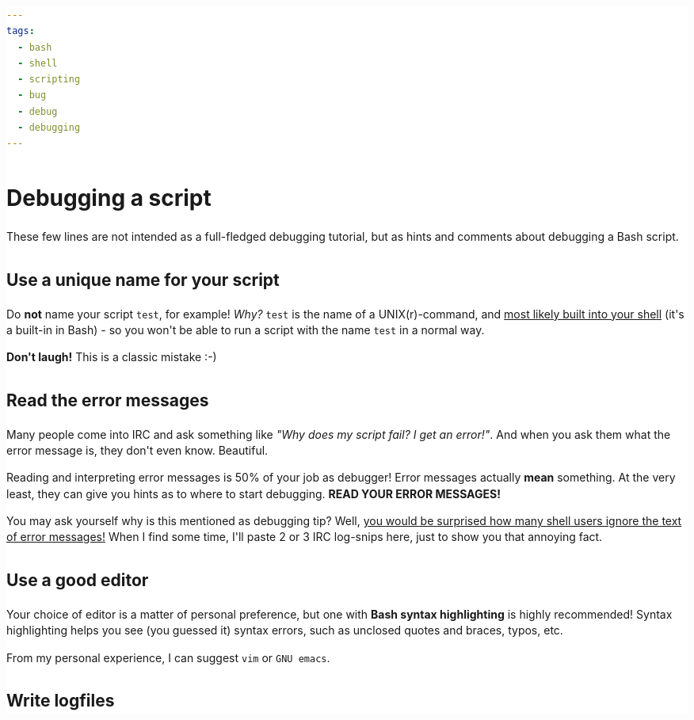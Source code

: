 ```yaml
---
tags:
  - bash
  - shell
  - scripting
  - bug
  - debug
  - debugging
---
```


# Debugging a script

These few lines are not intended as a full-fledged debugging tutorial,
but as hints and comments about debugging a Bash script.

## Use a unique name for your script

Do **not** name your script `test`, for example! *Why?* `test` is the
name of a UNIX(r)-command, and <u>most likely built into your
shell</u> (it's a built-in in Bash) - so you won't be able to
run a script with the name `test` in a normal way.

**Don't laugh!** This is a classic mistake :-)

## Read the error messages

Many people come into IRC and ask something like *"Why does my script
fail? I get an error!"*. And when you ask them what the error message
is, they don't even know. Beautiful.

Reading and interpreting error messages is 50% of your job as debugger!
Error messages actually **mean** something. At the very least, they can
give you hints as to where to start debugging. **READ YOUR ERROR
MESSAGES!**

You may ask yourself why is this mentioned as debugging tip? Well, <u>you
would be surprised how many shell users ignore the text of error
messages!</u> When I find some time, I'll paste 2 or 3 IRC
log-snips here, just to show you that annoying fact.

## Use a good editor

Your choice of editor is a matter of personal preference, but one with
**Bash syntax highlighting** is highly recommended! Syntax highlighting
helps you see (you guessed it) syntax errors, such as unclosed quotes
and braces, typos, etc.

From my personal experience, I can suggest `vim` or `GNU emacs`.

## Write logfiles
